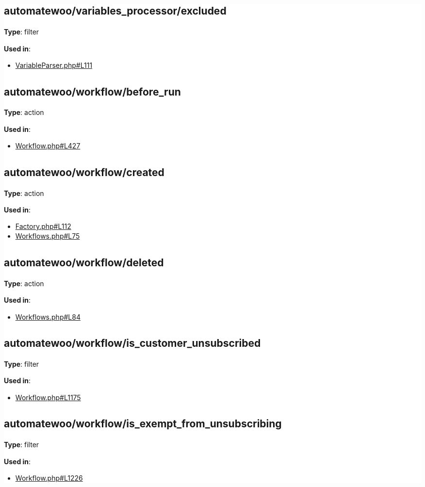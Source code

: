 ## automatewoo/variables_processor/excluded

**Type**: filter

**Used in**:

- [VariableParser.php#L111](https://github.com/woocommerce/automatewoo/blob/f72f871fd44713acd98fb0b2955fbe89ea0c861c/includes/Workflows/VariableParsing/VariableParser.php#L111)

## automatewoo/workflow/before_run

**Type**: action

**Used in**:

- [Workflow.php#L427](https://github.com/woocommerce/automatewoo/blob/f72f871fd44713acd98fb0b2955fbe89ea0c861c/includes/Workflow.php#L427)

## automatewoo/workflow/created

**Type**: action

**Used in**:

- [Factory.php#L112](https://github.com/woocommerce/automatewoo/blob/f72f871fd44713acd98fb0b2955fbe89ea0c861c/includes/Workflows/Factory.php#L112)
- [Workflows.php#L75](https://github.com/woocommerce/automatewoo/blob/f72f871fd44713acd98fb0b2955fbe89ea0c861c/includes/Workflows.php#L75)

## automatewoo/workflow/deleted

**Type**: action

**Used in**:

- [Workflows.php#L84](https://github.com/woocommerce/automatewoo/blob/f72f871fd44713acd98fb0b2955fbe89ea0c861c/includes/Workflows.php#L84)

## automatewoo/workflow/is_customer_unsubscribed

**Type**: filter

**Used in**:

- [Workflow.php#L1175](https://github.com/woocommerce/automatewoo/blob/f72f871fd44713acd98fb0b2955fbe89ea0c861c/includes/Workflow.php#L1175)

## automatewoo/workflow/is_exempt_from_unsubscribing

**Type**: filter

**Used in**:

- [Workflow.php#L1226](https://github.com/woocommerce/automatewoo/blob/f72f871fd44713acd98fb0b2955fbe89ea0c861c/includes/Workflow.php#L1226)
